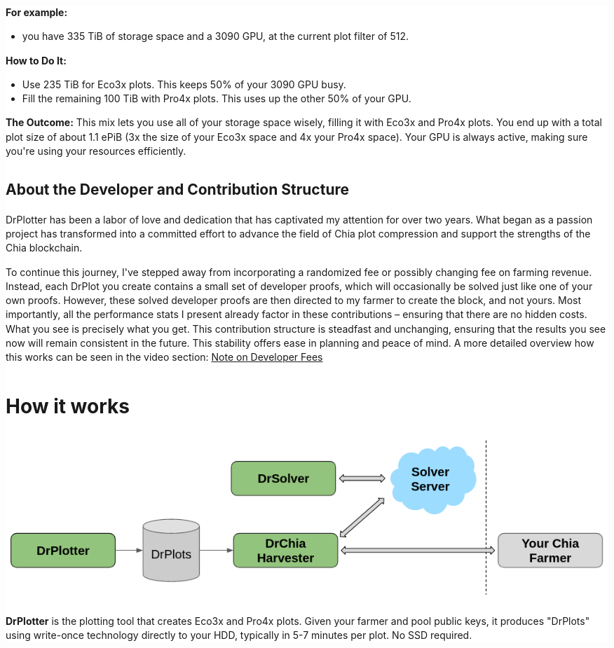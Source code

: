 **For example:**
- you have 335 TiB of storage space and a 3090 GPU, at the current plot filter of 512.

**How to Do It:**
- Use 235 TiB for Eco3x plots. This keeps 50% of your 3090 GPU busy.
- Fill the remaining 100 TiB with Pro4x plots. This uses up the other 50% of your GPU.

**The Outcome:** 
This mix lets you use all of your storage space wisely, filling it with Eco3x and Pro4x plots. You end up with a total plot size of about 1.1 ePiB (3x the size of your Eco3x space and 4x your Pro4x space). Your GPU is always active, making sure you're using your resources efficiently.


## About the Developer and Contribution Structure

DrPlotter has been a labor of love and dedication that has captivated my attention for over two years. What began as a passion project has transformed into a committed effort to advance the field of Chia plot compression and support the strengths of the Chia blockchain.

To continue this journey, I've stepped away from incorporating a randomized fee or possibly changing fee on farming revenue. Instead, each DrPlot you create contains a small set of developer proofs, which will occasionally be solved just like one of your own proofs. However, these solved developer proofs are then directed to my farmer to create the block, and not yours. Most importantly, all the performance stats I present already factor in these contributions – ensuring that there are no hidden costs. What you see is precisely what you get. This contribution structure is steadfast and unchanging, ensuring that the results you see now will remain consistent in the future. This stability offers ease in planning and peace of mind. A more detailed overview how this works can be seen in the video section: [Note on Developer Fees](https://www.youtube.com/watch?v=hQTV7foIRHo&t=559s)


# How it works

<p align="center" alt="Diagram of DrPlotter components">
  <img src="images/drplotter-components.png" />
</p>


**DrPlotter** is the plotting tool that creates Eco3x and Pro4x plots. Given your farmer and pool public keys, it produces "DrPlots" using write-once technology directly to your HDD, typically in 5-7 minutes per plot. No SSD required.
